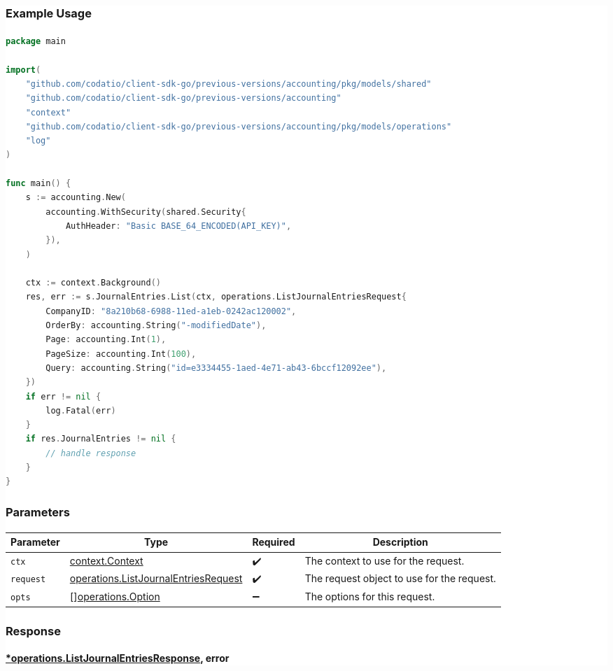 
### Example Usage

```go
package main

import(
	"github.com/codatio/client-sdk-go/previous-versions/accounting/pkg/models/shared"
	"github.com/codatio/client-sdk-go/previous-versions/accounting"
	"context"
	"github.com/codatio/client-sdk-go/previous-versions/accounting/pkg/models/operations"
	"log"
)

func main() {
    s := accounting.New(
        accounting.WithSecurity(shared.Security{
            AuthHeader: "Basic BASE_64_ENCODED(API_KEY)",
        }),
    )

    ctx := context.Background()
    res, err := s.JournalEntries.List(ctx, operations.ListJournalEntriesRequest{
        CompanyID: "8a210b68-6988-11ed-a1eb-0242ac120002",
        OrderBy: accounting.String("-modifiedDate"),
        Page: accounting.Int(1),
        PageSize: accounting.Int(100),
        Query: accounting.String("id=e3334455-1aed-4e71-ab43-6bccf12092ee"),
    })
    if err != nil {
        log.Fatal(err)
    }
    if res.JournalEntries != nil {
        // handle response
    }
}
```

### Parameters

| Parameter                                                                                        | Type                                                                                             | Required                                                                                         | Description                                                                                      |
| ------------------------------------------------------------------------------------------------ | ------------------------------------------------------------------------------------------------ | ------------------------------------------------------------------------------------------------ | ------------------------------------------------------------------------------------------------ |
| `ctx`                                                                                            | [context.Context](https://pkg.go.dev/context#Context)                                            | :heavy_check_mark:                                                                               | The context to use for the request.                                                              |
| `request`                                                                                        | [operations.ListJournalEntriesRequest](../../pkg/models/operations/listjournalentriesrequest.md) | :heavy_check_mark:                                                                               | The request object to use for the request.                                                       |
| `opts`                                                                                           | [][operations.Option](../../pkg/models/operations/option.md)                                     | :heavy_minus_sign:                                                                               | The options for this request.                                                                    |

### Response

**[*operations.ListJournalEntriesResponse](../../pkg/models/operations/listjournalentriesresponse.md), error**
